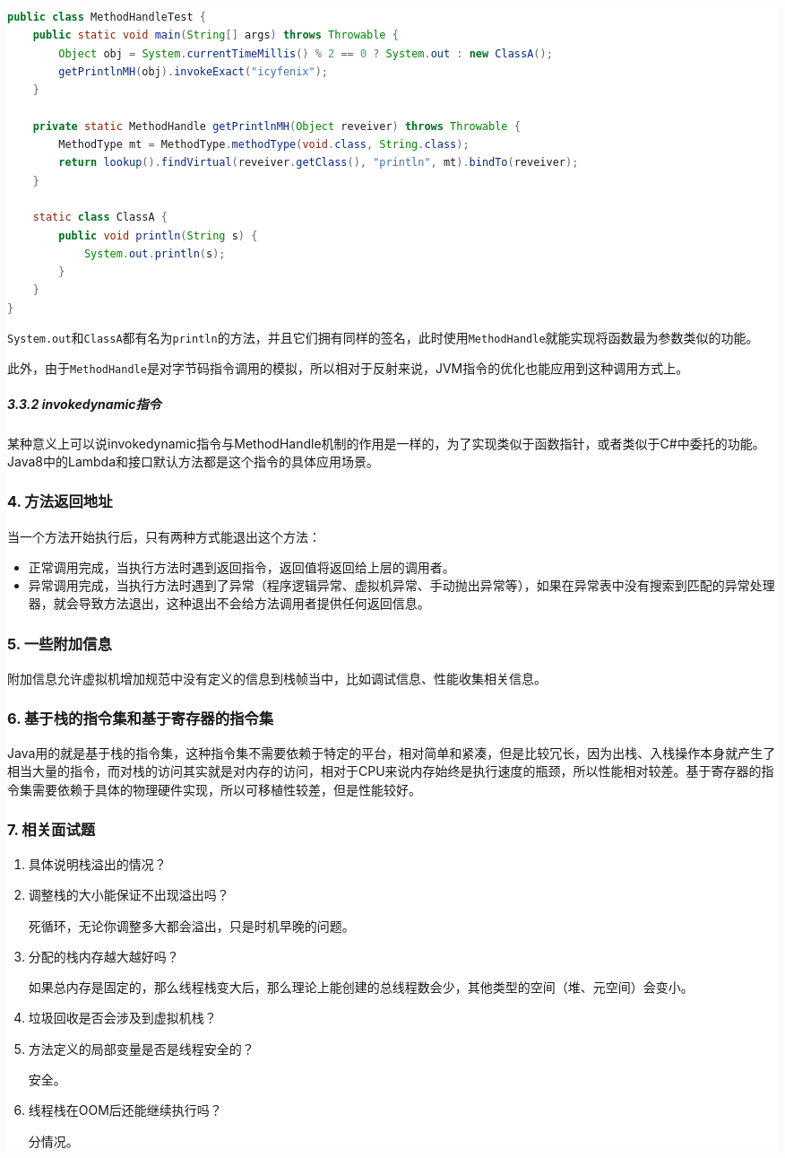 ```java
public class MethodHandleTest {
    public static void main(String[] args) throws Throwable {
        Object obj = System.currentTimeMillis() % 2 == 0 ? System.out : new ClassA();
        getPrintlnMH(obj).invokeExact("icyfenix");
    }

    private static MethodHandle getPrintlnMH(Object reveiver) throws Throwable {
        MethodType mt = MethodType.methodType(void.class, String.class);
        return lookup().findVirtual(reveiver.getClass(), "println", mt).bindTo(reveiver);
    }

    static class ClassA {
        public void println(String s) {
            System.out.println(s);
        }
    }
}
```

`System.out`和`ClassA`都有名为`println`的方法，并且它们拥有同样的签名，此时使用`MethodHandle`就能实现将函数最为参数类似的功能。

此外，由于`MethodHandle`是对字节码指令调用的模拟，所以相对于反射来说，JVM指令的优化也能应用到这种调用方式上。

##### 3.3.2 invokedynamic指令

某种意义上可以说invokedynamic指令与MethodHandle机制的作用是一样的，为了实现类似于函数指针，或者类似于C#中委托的功能。Java8中的Lambda和接口默认方法都是这个指令的具体应用场景。

### 4. 方法返回地址

当一个方法开始执行后，只有两种方式能退出这个方法：

- 正常调用完成，当执行方法时遇到返回指令，返回值将返回给上层的调用者。
- 异常调用完成，当执行方法时遇到了异常（程序逻辑异常、虚拟机异常、手动抛出异常等），如果在异常表中没有搜索到匹配的异常处理器，就会导致方法退出，这种退出不会给方法调用者提供任何返回信息。

### 5. 一些附加信息

附加信息允许虚拟机增加规范中没有定义的信息到栈帧当中，比如调试信息、性能收集相关信息。

### 6. 基于栈的指令集和基于寄存器的指令集

Java用的就是基于栈的指令集，这种指令集不需要依赖于特定的平台，相对简单和紧凑，但是比较冗长，因为出栈、入栈操作本身就产生了相当大量的指令，而对栈的访问其实就是对内存的访问，相对于CPU来说内存始终是执行速度的瓶颈，所以性能相对较差。基于寄存器的指令集需要依赖于具体的物理硬件实现，所以可移植性较差，但是性能较好。

### 7. 相关面试题

1. 具体说明栈溢出的情况？

2. 调整栈的大小能保证不出现溢出吗？

   死循环，无论你调整多大都会溢出，只是时机早晚的问题。

3. 分配的栈内存越大越好吗？

   如果总内存是固定的，那么线程栈变大后，那么理论上能创建的总线程数会少，其他类型的空间（堆、元空间）会变小。

4. 垃圾回收是否会涉及到虚拟机栈？

5. 方法定义的局部变量是否是线程安全的？

   安全。

6. 线程栈在OOM后还能继续执行吗？

   分情况。